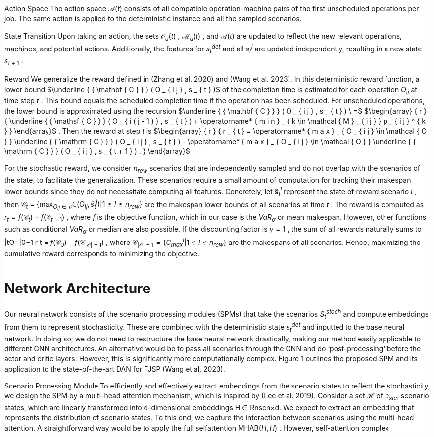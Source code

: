 Action Space The action space $\mathbf { \mathcal { A } } ( t )$ consists of all compatible operation-machine pairs of the first unscheduled operations per job. The same action is applied to the deterministic instance and all the sampled scenarios.

State Transition Upon taking an action, the sets $\mathcal { O } _ { u } ( t )$ , $\mathcal { M } _ { u } ( t )$ , and $\mathbf { \mathcal { A } } ( t )$ are updated to reflect the new relevant operations, machines, and potential actions. Additionally, the features for $s _ { t } ^ { d e t }$ and all $s _ { t } ^ { l }$ are updated independently, resulting in a new state $s _ { t + 1 }$ .

Reward We generalize the reward defined in (Zhang et al. 2020) and (Wang et al. 2023). In this deterministic reward function, a lower bound $\underline { { \mathbf { C } } } ( O _ { i j } , s _ { t } )$ of the completion time is estimated for each operation $O _ { i j }$ at time step $t$ . This bound equals the scheduled completion time if the operation has been scheduled. For unscheduled operations, the lower bound is approximated using the recursion $\underline { { \mathbf { C } } } ( O _ { i j } , s _ { t } ) \ =$ $\begin{array} { r } { \underline { { \mathsf { C } } } ( O _ { i ( j - 1 ) } , s _ { t } ) + \operatorname* { m i n } _ { k \in \mathcal { M } _ { i j } } p _ { i j } ^ { k } } \end{array}$ . Then the reward at step $t$ is $\begin{array} { r } { r _ { t } = \operatorname* { m a x } _ { O _ { i j } \in \mathcal { O } } \underline { { \mathrm { C } } } ( O _ { i j } , s _ { t } ) - \operatorname* { m a x } _ { O _ { i j } \in \mathcal { O } } \underline { { \mathrm { C } } } ( O _ { i j } , s _ { t + 1 } ) . } \end{array}$ .

For the stochastic reward, we consider $\scriptstyle n _ { r e w }$ scenarios that are independently sampled and do not overlap with the scenarios of the state, to facilitate the generalization. These scenarios require a small amount of computation for tracking their makespan lower bounds since they do not necessitate computing all features. Concretely, let $\mathbf { \widehat { s } } _ { t } ^ { l }$ represent the state of reward scenario $l$ , then $\mathcal { C } _ { t } ~ =$ $\{ \operatorname* { m a x } _ { O _ { i j } \in \mathcal { O } } \mathbb { C } ( O _ { i j } , \hat { s } _ { t } ^ { l } ) | 1 \leq l \leq n _ { r e w } \}$ are the makespan lower bounds of all scenarios at time $t$ . The reward is computed as $r _ { t } = f ( \mathcal { C } _ { t } ) - f ( \mathcal { C } _ { t + 1 } )$ , where $f$ is the objective function, which in our case is the $V a R _ { \alpha }$ or mean makespan. However, other functions such as conditional $V a R _ { \alpha }$ or median are also possible. If the discounting factor is $\gamma = 1$ , the sum of all rewards naturally sums to |tO=|0−1 r t = $f ( \mathcal { C } _ { 0 } ) - f ( \mathcal { C } _ { | \mathcal { O } | - 1 } )$ , where $\mathcal { C } _ { | \mathcal { O } | - 1 } = \{ C _ { m a x } ^ { l } | 1 \leq l \leq n _ { r e w } \}$ are the makespans of all scenarios. Hence, maximizing the cumulative reward corresponds to minimizing the objective.

# Network Architecture

Our neural network consists of the scenario processing modules (SPMs) that take the scenarios $S _ { t } ^ { s t o c h }$ and compute embeddings from them to represent stochasticity. These are combined with the deterministic state $s _ { t } ^ { d e t }$ and inputted to the base neural network. In doing so, we do not need to restructure the base neural network drastically, making our method easily applicable to different GNN architectures. An alternative would be to pass all scenarios through the GNN and do ‘post-processing’ before the actor and critic layers. However, this is significantly more computationally complex. Figure 1 outlines the proposed SPM and its application to the state-of-the-art DAN for FJSP (Wang et al. 2023).

Scenario Processing Module To efficiently and effectively extract embeddings from the scenario states to reflect the stochasticity, we design the SPM by a multi-head attention mechanism, which is inspired by (Lee et al. 2019). Consider a set $\mathcal { H }$ of $n _ { s c n }$ scenario states, which are linearly transformed into d-dimensional embeddings H ∈ Rnscn×d. We expect to extract an embedding that represents the distribution of scenario states. To this end, we capture the interaction between scenarios using the multi-head attention. A straightforward way would be to apply the full selfattention $\mathrm { M } \mathrm { \bar { H } A B } ( H , H )$ . However, self-attention complex
